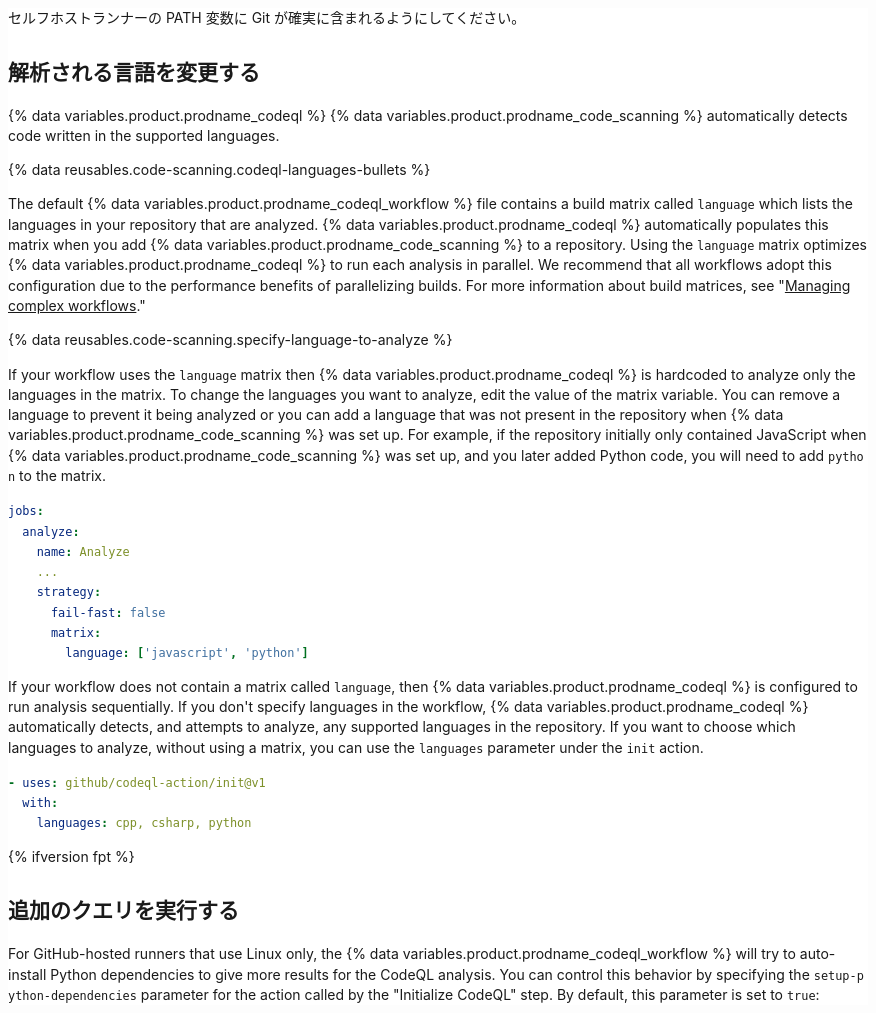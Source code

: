セルフホストランナーの PATH 変数に Git が確実に含まれるようにしてください。

## 解析される言語を変更する

{% data variables.product.prodname_codeql %} {% data variables.product.prodname_code_scanning %} automatically detects code written in the supported languages.

{% data reusables.code-scanning.codeql-languages-bullets %}

The default {% data variables.product.prodname_codeql_workflow %} file contains a build matrix called `language` which lists the languages in your repository that are analyzed. {% data variables.product.prodname_codeql %} automatically populates this matrix when you add {% data variables.product.prodname_code_scanning %} to a repository. Using the `language` matrix optimizes {% data variables.product.prodname_codeql %} to run each analysis in parallel. We recommend that all workflows adopt this configuration due to the performance benefits of parallelizing builds. For more information about build matrices, see "[Managing complex workflows](/actions/learn-github-actions/managing-complex-workflows#using-a-build-matrix)."

{% data reusables.code-scanning.specify-language-to-analyze %}

If your workflow uses the `language` matrix then {% data variables.product.prodname_codeql %} is hardcoded to analyze only the languages in the matrix. To change the languages you want to analyze, edit the value of the matrix variable. You can remove a language to prevent it being analyzed or you can add a language that was not present in the repository when {% data variables.product.prodname_code_scanning %} was set up. For example, if the repository initially only contained JavaScript when {% data variables.product.prodname_code_scanning %} was set up, and you later added Python code, you will need to add `python` to the matrix.

```yaml
jobs:
  analyze:
    name: Analyze
    ...
    strategy:
      fail-fast: false
      matrix:
        language: ['javascript', 'python']
```

If your workflow does not contain a matrix called `language`, then {% data variables.product.prodname_codeql %} is configured to run analysis sequentially. If you don't specify languages in the workflow, {% data variables.product.prodname_codeql %} automatically detects, and attempts to analyze, any supported languages in the repository. If you want to choose which languages to analyze, without using a matrix, you can use the `languages` parameter under the `init` action.

```yaml
- uses: github/codeql-action/init@v1
  with:
    languages: cpp, csharp, python
```
{% ifversion fpt %}
## 追加のクエリを実行する

For GitHub-hosted runners that use Linux only, the {% data variables.product.prodname_codeql_workflow %} will try to auto-install Python dependencies to give more results for the CodeQL analysis. You can control this behavior by specifying the `setup-python-dependencies` parameter for the action called by the "Initialize CodeQL" step. By default, this parameter is set to `true`:
